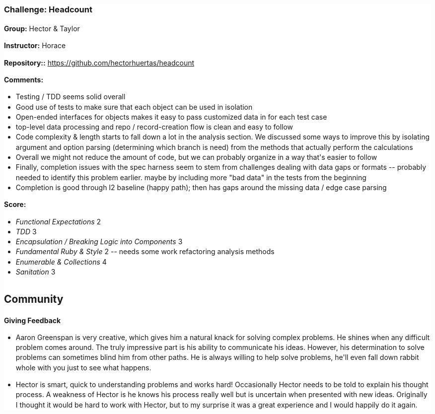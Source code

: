 ### Challenge: Headcount


__Group:__ Hector & Taylor

__Instructor:__ Horace

__Repository::__ https://github.com/hectorhuertas/headcount

__Comments:__

* Testing / TDD seems solid overall
* Good use of tests to make sure that each object can be used in
isolation
* Open-ended interfaces for objects makes it easy to pass customized
data in for each test case
* top-level data processing and repo / record-creation flow is clean
and easy to follow
* Code complexity & length starts to fall down a lot in the analysis
section. We discussed some ways to improve this by isolating argument
and option parsing (determining which branch is need) from the methods
that actually perform the calculations
* Overall we might not reduce the amount of code, but we can probably
organize in a way that's easier to follow
* Finally, completion issues with the spec harness seem to stem from
challenges dealing with data gaps or formats -- probably needed to
identify this problem earlier. maybe by including more "bad data"
in the tests from the beginning
* Completion is good through I2 baseline (happy path); then has gaps
around the missing data / edge case parsing

__Score:__

* *Functional Expectations* 2
* *TDD* 3
* *Encapsulation / Breaking Logic into Components* 3
* *Fundamental Ruby & Style* 2 -- needs some work refactoring analysis methods
* *Enumerable & Collections* 4
* *Sanitation* 3

## Community

**Giving Feedback**

* Aaron Greenspan is very creative, which gives him a natural knack for solving complex problems. He shines when any difficult problem comes around. The truly impressive part is his ability to communicate his ideas. However, his determination to solve problems can sometimes blind him from other paths. He is always willing to help solve problems, he'll even fall down rabbit whole with you just to see what happens.

* Hector is smart, quick to understanding problems and works hard! Occasionally Hector needs to be told to explain his thought process. A weakness of Hector is he knows his process really well but is uncertain when presented with new ideas. Originally I thought it would be hard to work with Hector, but to my surprise it was a great experience and I would happily do it again.
